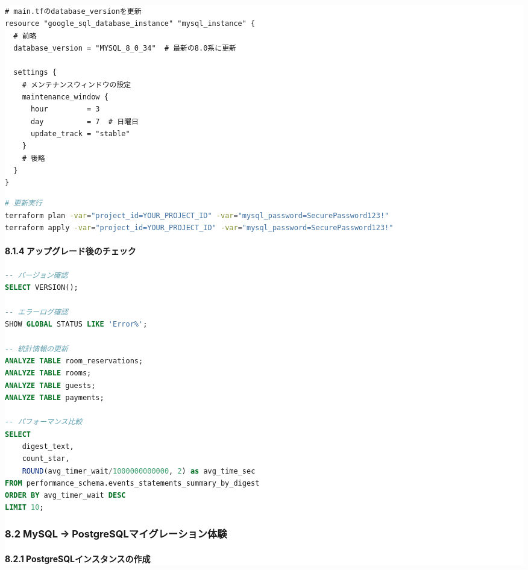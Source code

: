 ```hcl
# main.tfのdatabase_versionを更新
resource "google_sql_database_instance" "mysql_instance" {
  # 前略
  database_version = "MYSQL_8_0_34"  # 最新の8.0系に更新

  settings {
    # メンテナンスウィンドウの設定
    maintenance_window {
      hour         = 3
      day          = 7  # 日曜日
      update_track = "stable"
    }
    # 後略
  }
}
```

```bash
# 更新実行
terraform plan -var="project_id=YOUR_PROJECT_ID" -var="mysql_password=SecurePassword123!"
terraform apply -var="project_id=YOUR_PROJECT_ID" -var="mysql_password=SecurePassword123!"
```

#### 8.1.4 アップグレード後のチェック

```sql
-- バージョン確認
SELECT VERSION();

-- エラーログ確認
SHOW GLOBAL STATUS LIKE 'Error%';

-- 統計情報の更新
ANALYZE TABLE room_reservations;
ANALYZE TABLE rooms;
ANALYZE TABLE guests;
ANALYZE TABLE payments;

-- パフォーマンス比較
SELECT
    digest_text,
    count_star,
    ROUND(avg_timer_wait/1000000000000, 2) as avg_time_sec
FROM performance_schema.events_statements_summary_by_digest
ORDER BY avg_timer_wait DESC
LIMIT 10;
```

### 8.2 MySQL → PostgreSQLマイグレーション体験

#### 8.2.1 PostgreSQLインスタンスの作成
